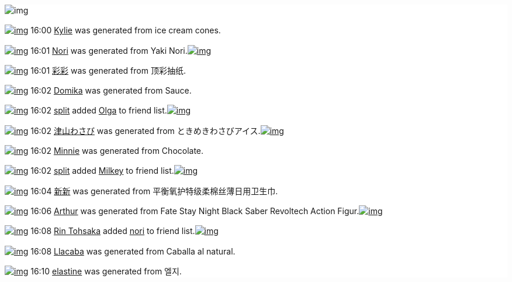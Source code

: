 ![img](http://gdrive-cdn.herokuapp.com/537b65a5bc09f0000721dda7/512px-barcode.png)

[![img](http://www.deviantsart.com/2ajd1k7.png)](http://www.barcodekanojo.com/kanojo/3053257/Kylie) 16:00 [Kylie](http://www.barcodekanojo.com/kanojo/3053257/Kylie) was generated from ice cream cones.

[![img](http://www.deviantsart.com/29qhvse.png)](http://www.barcodekanojo.com/kanojo/3053258/Nori) 16:01 [Nori](http://www.barcodekanojo.com/kanojo/3053258/Nori) was generated from Yaki Nori.[![img](http://www.deviantsart.com/27usarg.jpeg)](http://www.barcodekanojo.com/product_images/barcode/4223123/1347589953/Yaki%20Nori%20for%20Sushi.jpg)

[![img](http://www.deviantsart.com/20ot2ts.png)](http://www.barcodekanojo.com/kanojo/3053259/%E5%BD%A9%E5%BD%A9) 16:01 [彩彩](http://www.barcodekanojo.com/kanojo/3053259/%E5%BD%A9%E5%BD%A9) was generated from 顶彩抽纸.

[![img](http://www.deviantsart.com/3mqqn63.png)](http://www.barcodekanojo.com/kanojo/3053260/Domika) 16:02 [Domika](http://www.barcodekanojo.com/kanojo/3053260/Domika) was generated from Sauce.

[![img](http://www.deviantsart.com/16gpqor.jpeg)](http://www.barcodekanojo.com/user/457376/split) 16:02 [split](http://www.barcodekanojo.com/user/457376/split) added [Olga](http://www.barcodekanojo.com/kanojo/2499538/Olga) to friend list.[![img](http://www.deviantsart.com/2pto19v.png)](http://www.barcodekanojo.com/kanojo/2499538/Olga)

[![img](http://www.deviantsart.com/1e582qp.png)](http://www.barcodekanojo.com/kanojo/3053261/%E6%B4%A5%E5%B1%B1%E3%82%8F%E3%81%95%E3%81%B3) 16:02 [津山わさび](http://www.barcodekanojo.com/kanojo/3053261/%E6%B4%A5%E5%B1%B1%E3%82%8F%E3%81%95%E3%81%B3) was generated from ときめきわさびアイス.[![img](http://www.deviantsart.com/nu5br8.jpeg)](http://www.barcodekanojo.com/product_images/barcode/5773478/1405321371/%E3%81%A8%E3%81%8D%E3%82%81%E3%81%8D%E3%82%8F%E3%81%95%E3%81%B3%E3%82%A2%E3%82%A4%E3%82%B9.jpg)

[![img](http://www.deviantsart.com/1pc5tt1.png)](http://www.barcodekanojo.com/kanojo/3053262/Minnie) 16:02 [Minnie](http://www.barcodekanojo.com/kanojo/3053262/Minnie) was generated from Chocolate.

[![img](http://www.deviantsart.com/16gpqor.jpeg)](http://www.barcodekanojo.com/user/457376/split) 16:02 [split](http://www.barcodekanojo.com/user/457376/split) added [Milkey](http://www.barcodekanojo.com/kanojo/1858534/Milkey) to friend list.[![img](http://www.deviantsart.com/1m6i7jm.png)](http://www.barcodekanojo.com/kanojo/1858534/Milkey)

[![img](http://www.deviantsart.com/5jbd32.png)](http://www.barcodekanojo.com/kanojo/3053263/%E6%96%B0%E6%96%B0) 16:04 [新新](http://www.barcodekanojo.com/kanojo/3053263/%E6%96%B0%E6%96%B0) was generated from 平衡氧护特级柔棉丝薄日用卫生巾.

[![img](http://www.deviantsart.com/3dg9hr6.png)](http://www.barcodekanojo.com/kanojo/3053264/Arthur) 16:06 [Arthur](http://www.barcodekanojo.com/kanojo/3053264/Arthur) was generated from Fate Stay Night Black Saber Revoltech Action Figur.[![img](http://www.deviantsart.com/m6vh21.jpeg)](http://www.barcodekanojo.com/product_images/barcode/2001800/1300182662/revoltech%20figure.jpg)

[![img](http://www.deviantsart.com/17jagvd.jpeg)](http://www.barcodekanojo.com/user/452207/Rin%20Tohsaka) 16:08 [Rin Tohsaka](http://www.barcodekanojo.com/user/452207/Rin%20Tohsaka) added [nori](http://www.barcodekanojo.com/kanojo/1995066/nori) to friend list.[![img](http://www.deviantsart.com/38bgiaf.png)](http://www.barcodekanojo.com/kanojo/1995066/nori)

[![img](http://www.deviantsart.com/2jnv23f.png)](http://www.barcodekanojo.com/kanojo/3053265/Llacaba) 16:08 [Llacaba](http://www.barcodekanojo.com/kanojo/3053265/Llacaba) was generated from Caballa al natural.

[![img](http://www.deviantsart.com/puigde.png)](http://www.barcodekanojo.com/kanojo/3053266/elastine) 16:10 [elastine](http://www.barcodekanojo.com/kanojo/3053266/elastine) was generated from 엘지.
